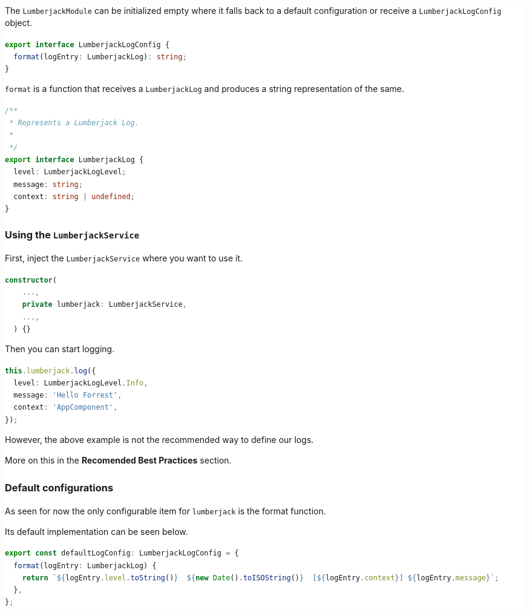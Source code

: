 The `LumberjackModule` can be initialized empty where it falls back to a default configuration or receive a `LumberjackLogConfig` object.

```typescript
export interface LumberjackLogConfig {
  format(logEntry: LumberjackLog): string;
}
```

`format` is a function that receives a `LumberjackLog` and produces a string representation of the same.

```typescript
/**
 * Represents a Lumberjack Log.
 *
 */
export interface LumberjackLog {
  level: LumberjackLogLevel;
  message: string;
  context: string | undefined;
}
```

### Using the `LumberjackService`

First, inject the `LumberjackService` where you want to use it.

```typescript
constructor(
    ...,
    private lumberjack: LumberjackService,
    ...,
  ) {}
```

Then you can start logging.

```typescript
this.lumberjack.log({
  level: LumberjackLogLevel.Info,
  message: 'Hello Forrest',
  context: 'AppComponent',
});
```

However, the above example is not the recommended way to define our logs.

More on this in the **Recomended Best Practices** section.

### Default configurations

As seen for now the only configurable item for `lumberjack` is the format function.

Its default implementation can be seen below.

```typescript
export const defaultLogConfig: LumberjackLogConfig = {
  format(logEntry: LumberjackLog) {
    return `${logEntry.level.toString()}  ${new Date().toISOString()}  [${logEntry.context}] ${logEntry.message}`;
  },
};
```
